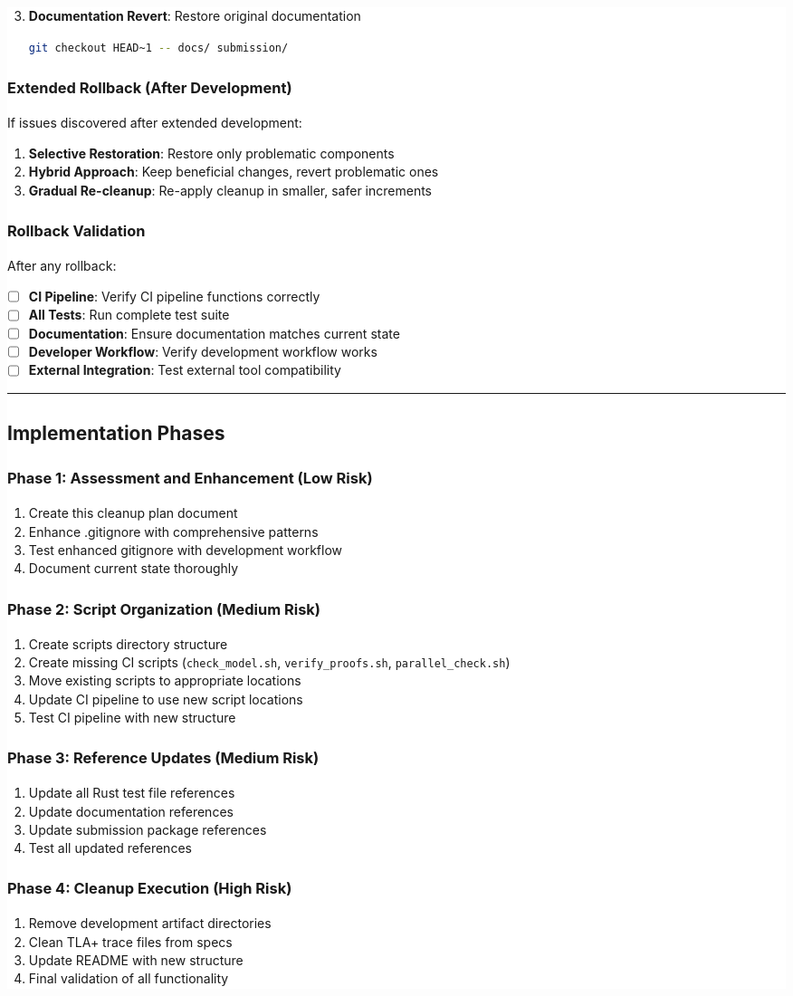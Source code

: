 3. **Documentation Revert**: Restore original documentation
   ```bash
   git checkout HEAD~1 -- docs/ submission/
   ```

### Extended Rollback (After Development)

If issues discovered after extended development:

1. **Selective Restoration**: Restore only problematic components
2. **Hybrid Approach**: Keep beneficial changes, revert problematic ones
3. **Gradual Re-cleanup**: Re-apply cleanup in smaller, safer increments

### Rollback Validation

After any rollback:
- [ ] **CI Pipeline**: Verify CI pipeline functions correctly
- [ ] **All Tests**: Run complete test suite
- [ ] **Documentation**: Ensure documentation matches current state
- [ ] **Developer Workflow**: Verify development workflow works
- [ ] **External Integration**: Test external tool compatibility

---

## Implementation Phases

### Phase 1: Assessment and Enhancement (Low Risk)
1. Create this cleanup plan document
2. Enhance .gitignore with comprehensive patterns
3. Test enhanced gitignore with development workflow
4. Document current state thoroughly

### Phase 2: Script Organization (Medium Risk)
1. Create scripts directory structure
2. Create missing CI scripts (`check_model.sh`, `verify_proofs.sh`, `parallel_check.sh`)
3. Move existing scripts to appropriate locations
4. Update CI pipeline to use new script locations
5. Test CI pipeline with new structure

### Phase 3: Reference Updates (Medium Risk)
1. Update all Rust test file references
2. Update documentation references
3. Update submission package references
4. Test all updated references

### Phase 4: Cleanup Execution (High Risk)
1. Remove development artifact directories
2. Clean TLA+ trace files from specs
3. Update README with new structure
4. Final validation of all functionality
